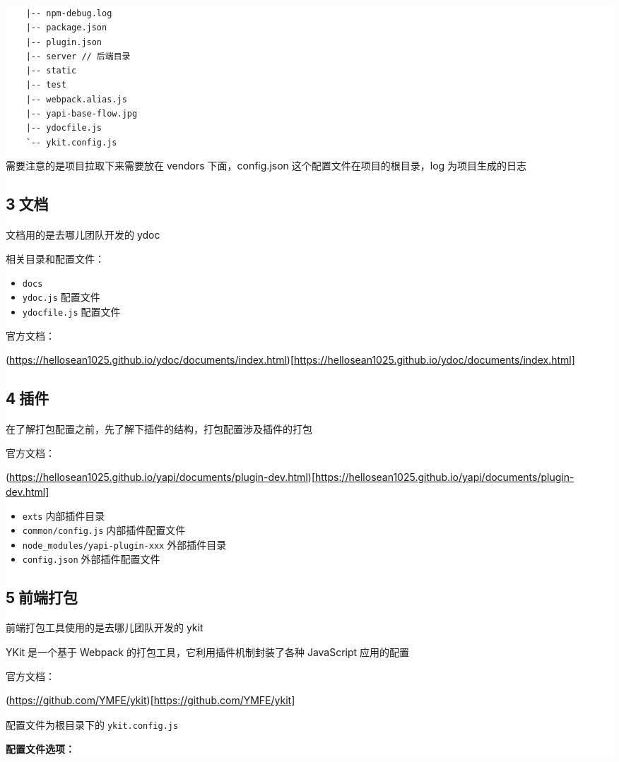 ```
    |-- npm-debug.log
    |-- package.json
    |-- plugin.json
    |-- server // 后端目录
    |-- static
    |-- test
    |-- webpack.alias.js
    |-- yapi-base-flow.jpg
    |-- ydocfile.js
    `-- ykit.config.js
```

需要注意的是项目拉取下来需要放在 vendors 下面，config.json 这个配置文件在项目的根目录，log 为项目生成的日志

## 3 文档

文档用的是去哪儿团队开发的 ydoc

相关目录和配置文件：

- `docs`
- `ydoc.js` 配置文件
- `ydocfile.js` 配置文件

官方文档：

(https://hellosean1025.github.io/ydoc/documents/index.html)[https://hellosean1025.github.io/ydoc/documents/index.html]

## 4 插件

在了解打包配置之前，先了解下插件的结构，打包配置涉及插件的打包

官方文档：

(https://hellosean1025.github.io/yapi/documents/plugin-dev.html)[https://hellosean1025.github.io/yapi/documents/plugin-dev.html]

- `exts` 内部插件目录
- `common/config.js` 内部插件配置文件
- `node_modules/yapi-plugin-xxx` 外部插件目录
- `config.json` 外部插件配置文件

## 5 前端打包

前端打包工具使用的是去哪儿团队开发的 ykit

YKit 是一个基于 Webpack 的打包工具，它利用插件机制封装了各种 JavaScript 应用的配置

官方文档：

(https://github.com/YMFE/ykit)[https://github.com/YMFE/ykit]

配置文件为根目录下的 `ykit.config.js`

**配置文件选项：**
